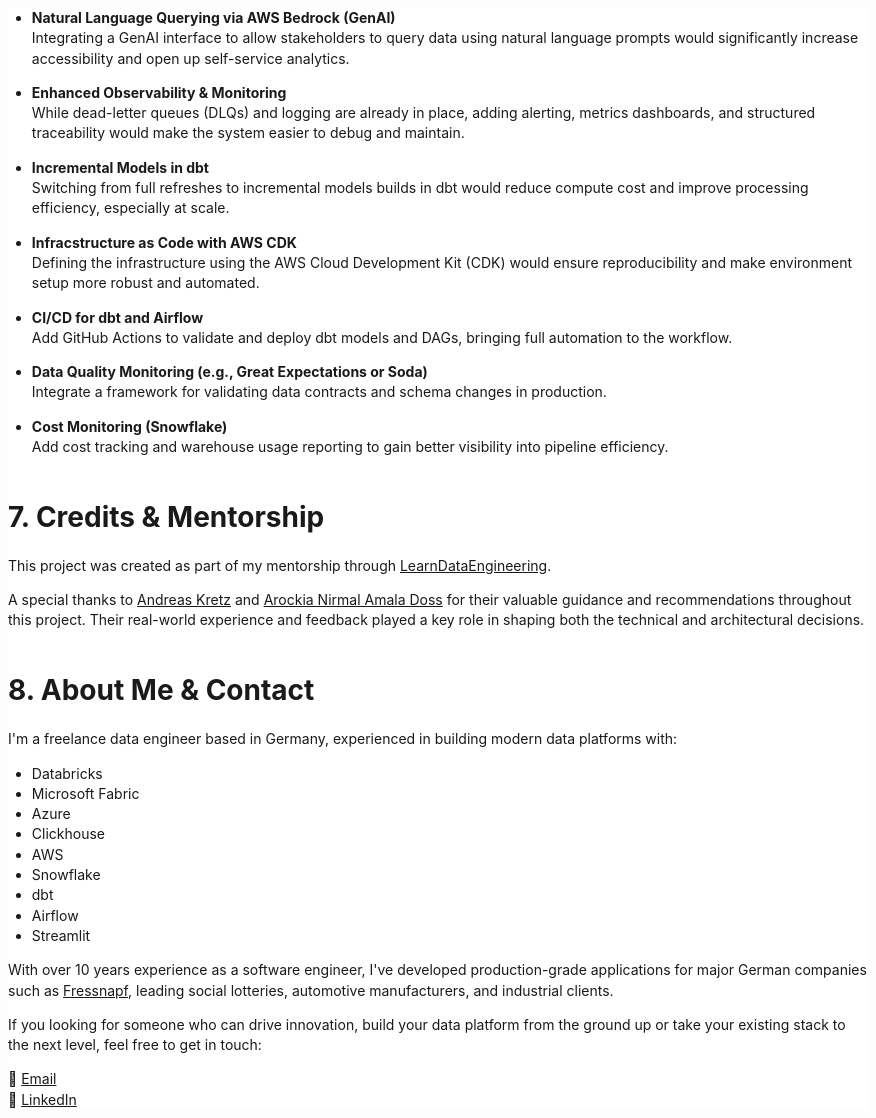 - **Natural Language Querying via AWS Bedrock (GenAI)**</br>
Integrating a GenAI interface to allow stakeholders to query data using natural language prompts would significantly increase accessibility and open up self-service analytics.

- **Enhanced Observability & Monitoring**</br>
While dead-letter queues (DLQs) and logging are already in place, adding alerting, metrics dashboards, and structured traceability would make the system easier to debug and maintain.

- **Incremental Models in dbt**</br> 
Switching from full refreshes to incremental models builds in dbt would reduce compute cost and improve processing efficiency, especially at scale.

- **Infracstructure as Code with AWS CDK**</br>
Defining the infrastructure using the AWS Cloud Development Kit (CDK) would ensure reproducibility and make environment setup more robust and automated.

- **CI/CD for dbt and Airflow**</br>
Add GitHub Actions to validate and deploy dbt models and DAGs, bringing full automation to the workflow.

- **Data Quality Monitoring (e.g., Great Expectations or Soda)**</br>
Integrate a framework for validating data contracts and schema changes in production.

- **Cost Monitoring (Snowflake)**</br>
Add cost tracking and warehouse usage reporting to gain better visibility into pipeline efficiency.

# 7. Credits & Mentorship

This project was created as part of my mentorship through [LearnDataEngineering](https://learndataengineering.com).

A special thanks to [Andreas Kretz](https://github.com/team-data-science) and [Arockia Nirmal Amala Doss](https://github.com/arockianirmal26) for their valuable guidance and recommendations throughout this project. Their real-world experience and feedback played a key role in shaping both the technical and architectural decisions.

# 8. About Me & Contact

I'm a freelance data engineer based in Germany, experienced in building modern data platforms with:

- Databricks
- Microsoft Fabric
- Azure
- Clickhouse
- AWS
- Snowflake
- dbt
- Airflow
- Streamlit

With over 10 years experience as a software engineer, I've developed production-grade
applications for major German companies such as [Fressnapf](https://www.fressnapf.de/), leading social lotteries, automotive manufacturers, and industrial clients.

If you looking for someone who can drive innovation, build your data platform from the ground up or take your existing stack to the next level, feel free to get in touch:

📧 [Email](freelance(at)djirlic.com)</br>
🔗 [LinkedIn](https://www.linkedin.com/in/djirlic/)

